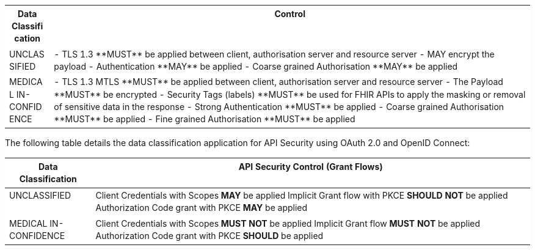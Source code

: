 <table>
  <tr>
    <th>Data Classification</th>
    <th>Control</th>
  </tr>
<tr>
  <td>UNCLASSIFIED</td>
  <td>
    - <ApiStandard id="HNZAS_MUST_USE_TLS_1_3_UNCLASSIFIED" type="MUST" toolTip="TLS 1.3 MUST be applied between client, authorisation server, and resource server for unclassified data." wrapper='span'>TLS 1.3 **MUST** be applied between client, authorisation server and resource server</ApiStandard>
    - <ApiStandard id="HNZAS_MAY_ENCRYPT_PAYLOAD_UNCLASSIFIED" type="MAY" toolTip="Payload MAY be encrypted for unclassified data." wrapper='span'>MAY encrypt the payload</ApiStandard>
    - <ApiStandard id="HNZAS_MAY_APPLY_AUTHENTICATION_UNCLASSIFIED" type="MAY" toolTip="Authentication MAY be applied for unclassified data." wrapper='span'>Authentication **MAY** be applied</ApiStandard>
    - <ApiStandard id="HNZAS_MAY_APPLY_COARSE_GRAINED_AUTHORIZATION_UNCLASSIFIED" type="MAY" toolTip="Coarse grained Authorisation MAY be applied for unclassified data." wrapper='span'>Coarse grained Authorisation **MAY** be applied</ApiStandard>
  </td>
</tr>
<tr>
  <td>MEDICAL IN-CONFIDENCE</td>
  <td>
  - <ApiStandard id="HNZAS_MUST_USE_TLS_1_3_MTLS_MEDICAL" type="MUST" toolTip="TLS 1.3 MTLS MUST be applied between client, authorisation server, and resource server for Medical In-Confidence data." wrapper='span'>TLS 1.3 MTLS **MUST** be applied between client, authorisation server and resource server</ApiStandard>
  - <ApiStandard id="HNZAS_MUST_ENCRYPT_PAYLOAD_MEDICAL" type="MUST" toolTip="The payload MUST be encrypted for Medical In-Confidence data." wrapper='span'>The Payload **MUST** be encrypted</ApiStandard>
  - <ApiStandard id="HNZAS_MUST_USE_SECURITY_TAGS_FHIR" type="MUST" toolTip="Security Tags (labels) MUST be used for FHIR APIs to apply the masking or removal of sensitive data in the response." wrapper='span'>Security Tags (labels) **MUST** be used for FHIR APIs to apply the masking or removal of sensitive data in the response</ApiStandard>
  - <ApiStandard id="HNZAS_MUST_APPLY_STRONG_AUTHENTICATION_MEDICAL" type="MUST" toolTip="Strong Authentication MUST be applied for Medical In-Confidence data." wrapper='span'>Strong Authentication **MUST** be applied</ApiStandard>
  - <ApiStandard id="HNZAS_MUST_APPLY_COARSE_GRAINED_AUTHORIZATION_MEDICAL" type="MUST" toolTip="Coarse grained Authorisation MUST be applied for Medical In-Confidence data." wrapper='span'>Coarse grained Authorisation **MUST** be applied</ApiStandard>
  - <ApiStandard id="HNZAS_MUST_APPLY_FINE_GRAINED_AUTHORIZATION_MEDICAL" type="MUST" toolTip="Fine grained Authorisation MUST be applied for Medical In-Confidence data." wrapper='span'>Fine grained Authorisation **MUST** be applied</ApiStandard>
  </td>
</tr></table>

The following table details the data classification application for API Security using OAuth 2.0 and OpenID Connect:

|Data Classification | API Security Control (Grant Flows)|
|---|---|
|UNCLASSIFIED|<ApiStandard id="HNZAS_MAY_APPLY_CLIENT_CREDENTIALS_OIDC_UNCLASSIFIED" type="MAY" toolTip="Client Credentials with Scopes MAY be applied for OAuth/OIDC connections to unclassified data." wrapper='li'>Client Credentials with Scopes **MAY** be applied</ApiStandard> <ApiStandard id="HNZAS_SHOULD_NOT_USE_IMPLICIT_GRANT_PKCE_OIDC_UNCLASSIFIED" type="SHOULD NOT" toolTip="Implicit Grant flow with PKCE SHOULD NOT be applied for OAuth/OIDC connections to unclassified data." wrapper='li'>Implicit Grant flow with PKCE **SHOULD NOT** be applied</ApiStandard> <ApiStandard id="HNZAS_MAY_USE_AUTHORIZATION_CODE_PKCE_OIDC_UNCLASSIFIED" type="MAY" toolTip="Authorization Code grant with PKCE MAY be applied for OAuth/OIDC connections to unclassified data." wrapper='li'>Authorization Code grant with PKCE **MAY** be applied</ApiStandard>|
|MEDICAL IN-CONFIDENCE|<ApiStandard id="HNZAS_MUST_NOT_USE_CLIENT_CREDENTIALS_OIDC_MEDICAL" type="MUST NOT" toolTip="Client Credentials with Scopes MUST NOT be applied for OAuth/OIDC connections to Medical In-Confidence data." wrapper='li'>Client Credentials with Scopes **MUST NOT** be applied</ApiStandard> <ApiStandard id="HNZAS_MUST_NOT_USE_IMPLICIT_GRANT_OIDC_MEDICAL" type="MUST NOT" toolTip="Implicit Grant flow MUST NOT be applied for OAuth/OIDC connections to Medical In-Confidence data." wrapper='li'>Implicit Grant flow **MUST NOT** be applied</ApiStandard> <ApiStandard id="HNZAS_SHOULD_USE_AUTHORIZATION_CODE_PKCE_OIDC_MEDICAL" type="SHOULD" toolTip="Authorization Code grant with PKCE SHOULD be applied for OAuth/OIDC connections to Medical In-Confidence data." wrapper='li'>Authorization Code grant with PKCE **SHOULD** be applied</ApiStandard>|
